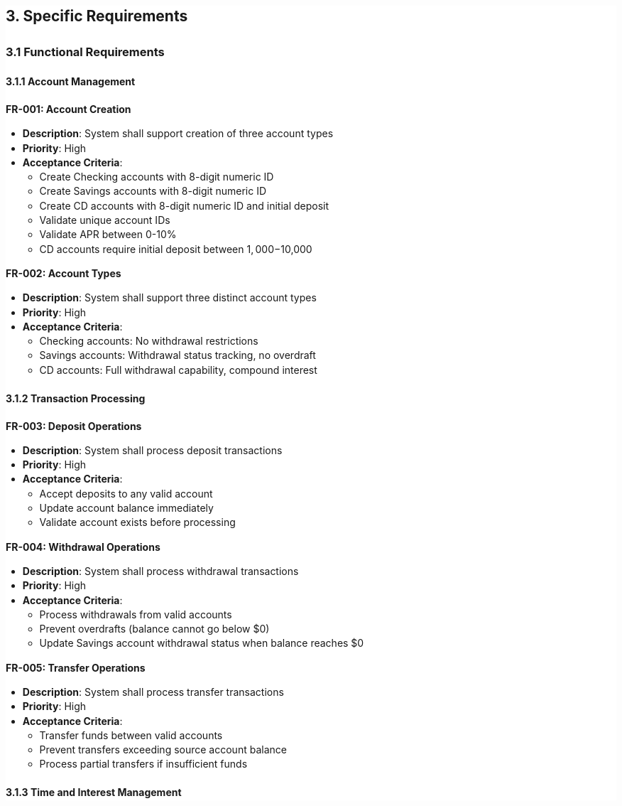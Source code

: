 
## 3. Specific Requirements

### 3.1 Functional Requirements

#### 3.1.1 Account Management

**FR-001: Account Creation**
- **Description**: System shall support creation of three account types
- **Priority**: High
- **Acceptance Criteria**:
  - Create Checking accounts with 8-digit numeric ID
  - Create Savings accounts with 8-digit numeric ID  
  - Create CD accounts with 8-digit numeric ID and initial deposit
  - Validate unique account IDs
  - Validate APR between 0-10%
  - CD accounts require initial deposit between $1,000-$10,000

**FR-002: Account Types**
- **Description**: System shall support three distinct account types
- **Priority**: High
- **Acceptance Criteria**:
  - Checking accounts: No withdrawal restrictions
  - Savings accounts: Withdrawal status tracking, no overdraft
  - CD accounts: Full withdrawal capability, compound interest

#### 3.1.2 Transaction Processing

**FR-003: Deposit Operations**
- **Description**: System shall process deposit transactions
- **Priority**: High
- **Acceptance Criteria**:
  - Accept deposits to any valid account
  - Update account balance immediately
  - Validate account exists before processing

**FR-004: Withdrawal Operations**
- **Description**: System shall process withdrawal transactions
- **Priority**: High
- **Acceptance Criteria**:
  - Process withdrawals from valid accounts
  - Prevent overdrafts (balance cannot go below $0)
  - Update Savings account withdrawal status when balance reaches $0

**FR-005: Transfer Operations**
- **Description**: System shall process transfer transactions
- **Priority**: High
- **Acceptance Criteria**:
  - Transfer funds between valid accounts
  - Prevent transfers exceeding source account balance
  - Process partial transfers if insufficient funds

#### 3.1.3 Time and Interest Management
